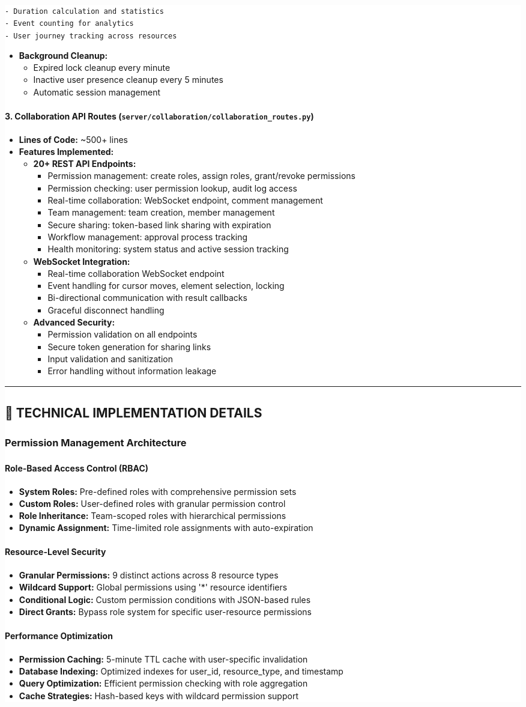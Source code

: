     - Duration calculation and statistics
    - Event counting for analytics
    - User journey tracking across resources
  - **Background Cleanup:**
    - Expired lock cleanup every minute
    - Inactive user presence cleanup every 5 minutes
    - Automatic session management

#### 3. **Collaboration API Routes** (`server/collaboration/collaboration_routes.py`)
- **Lines of Code:** ~500+ lines
- **Features Implemented:**
  - **20+ REST API Endpoints:**
    - Permission management: create roles, assign roles, grant/revoke permissions
    - Permission checking: user permission lookup, audit log access
    - Real-time collaboration: WebSocket endpoint, comment management
    - Team management: team creation, member management
    - Secure sharing: token-based link sharing with expiration
    - Workflow management: approval process tracking
    - Health monitoring: system status and active session tracking
  - **WebSocket Integration:**
    - Real-time collaboration WebSocket endpoint
    - Event handling for cursor moves, element selection, locking
    - Bi-directional communication with result callbacks
    - Graceful disconnect handling
  - **Advanced Security:**
    - Permission validation on all endpoints
    - Secure token generation for sharing links
    - Input validation and sanitization
    - Error handling without information leakage

---

## 🔧 TECHNICAL IMPLEMENTATION DETAILS

### **Permission Management Architecture**

#### **Role-Based Access Control (RBAC)**
- **System Roles:** Pre-defined roles with comprehensive permission sets
- **Custom Roles:** User-defined roles with granular permission control
- **Role Inheritance:** Team-scoped roles with hierarchical permissions
- **Dynamic Assignment:** Time-limited role assignments with auto-expiration

#### **Resource-Level Security**
- **Granular Permissions:** 9 distinct actions across 8 resource types
- **Wildcard Support:** Global permissions using '*' resource identifiers
- **Conditional Logic:** Custom permission conditions with JSON-based rules
- **Direct Grants:** Bypass role system for specific user-resource permissions

#### **Performance Optimization**
- **Permission Caching:** 5-minute TTL cache with user-specific invalidation
- **Database Indexing:** Optimized indexes for user_id, resource_type, and timestamp
- **Query Optimization:** Efficient permission checking with role aggregation
- **Cache Strategies:** Hash-based keys with wildcard permission support
